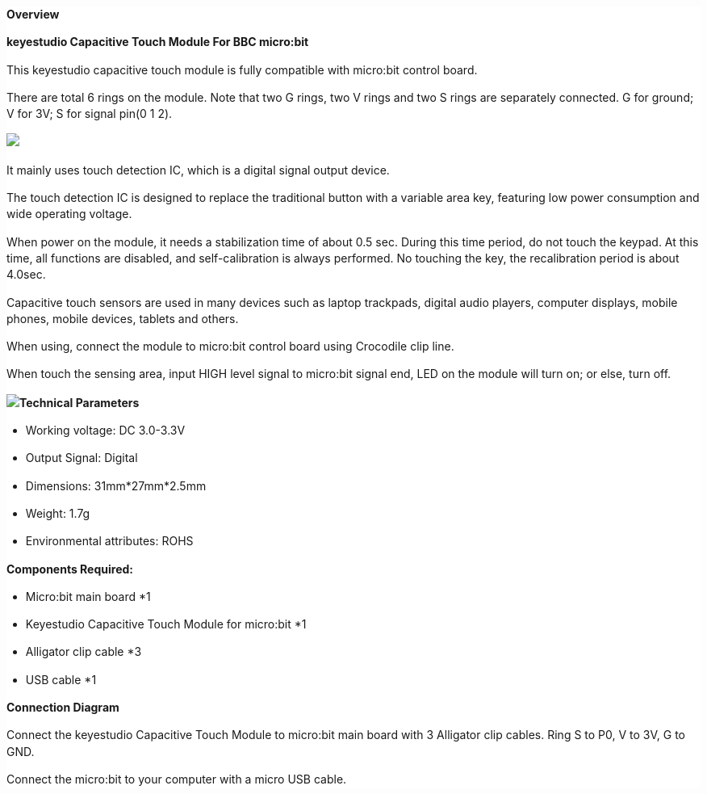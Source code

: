 **Overview**

**keyestudio Capacitive Touch Module For BBC micro:bit**

This keyestudio capacitive touch module is fully compatible with micro:bit
control board.

There are total 6 rings on the module. Note that two G rings, two V rings and
two S rings are separately connected. G for ground; V for 3V; S for signal pin(0
1 2).

**![](media/44aa142d9fa7621b9f94660772682117.jpeg)**

It mainly uses touch detection IC, which is a digital signal output device.

The touch detection IC is designed to replace the traditional button with a
variable area key, featuring low power consumption and wide operating voltage.

When power on the module, it needs a stabilization time of about 0.5 sec. During
this time period, do not touch the keypad. At this time, all functions are
disabled, and self-calibration is always performed. No touching the key, the
recalibration period is about 4.0sec.

Capacitive touch sensors are used in many devices such as laptop trackpads,
digital audio players, computer displays, mobile phones, mobile devices, tablets
and others.

When using, connect the module to micro:bit control board using Crocodile clip
line.

When touch the sensing area, input HIGH level signal to micro:bit signal end,
LED on the module will turn on; or else, turn off.

![](media/c30f6c28faf09945f6f3dff2ac75736f.jpeg)**Technical Parameters**

-   Working voltage: DC 3.0-3.3V

-   Output Signal: Digital

-   Dimensions: 31mm\*27mm\*2.5mm

-   Weight: 1.7g

-   Environmental attributes: ROHS

**Components Required:**

-   Micro:bit main board \*1

-   Keyestudio Capacitive Touch Module for micro:bit \*1

-   Alligator clip cable \*3

-   USB cable \*1

**Connection Diagram**

Connect the keyestudio Capacitive Touch Module to micro:bit main board with 3
Alligator clip cables. Ring S to P0, V to 3V, G to GND.

Connect the micro:bit to your computer with a micro USB cable.
